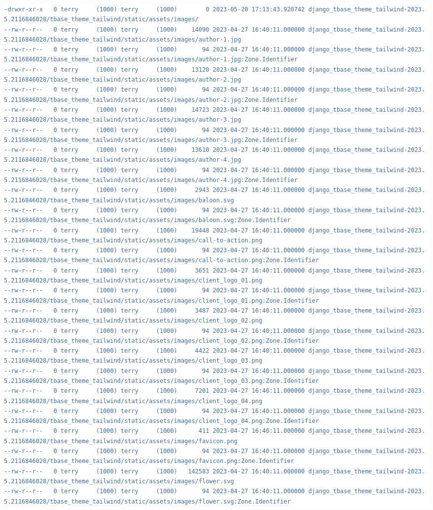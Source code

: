 ```diff
-drwxr-xr-x   0 terry     (1000) terry     (1000)        0 2023-05-20 17:13:43.920742 django_tbase_theme_tailwind-2023.5.2116846028/tbase_theme_tailwind/static/assets/images/
--rw-r--r--   0 terry     (1000) terry     (1000)    14090 2023-04-27 16:40:11.000000 django_tbase_theme_tailwind-2023.5.2116846028/tbase_theme_tailwind/static/assets/images/author-1.jpg
--rw-r--r--   0 terry     (1000) terry     (1000)       94 2023-04-27 16:40:11.000000 django_tbase_theme_tailwind-2023.5.2116846028/tbase_theme_tailwind/static/assets/images/author-1.jpg:Zone.Identifier
--rw-r--r--   0 terry     (1000) terry     (1000)    13120 2023-04-27 16:40:11.000000 django_tbase_theme_tailwind-2023.5.2116846028/tbase_theme_tailwind/static/assets/images/author-2.jpg
--rw-r--r--   0 terry     (1000) terry     (1000)       94 2023-04-27 16:40:11.000000 django_tbase_theme_tailwind-2023.5.2116846028/tbase_theme_tailwind/static/assets/images/author-2.jpg:Zone.Identifier
--rw-r--r--   0 terry     (1000) terry     (1000)    14723 2023-04-27 16:40:11.000000 django_tbase_theme_tailwind-2023.5.2116846028/tbase_theme_tailwind/static/assets/images/author-3.jpg
--rw-r--r--   0 terry     (1000) terry     (1000)       94 2023-04-27 16:40:11.000000 django_tbase_theme_tailwind-2023.5.2116846028/tbase_theme_tailwind/static/assets/images/author-3.jpg:Zone.Identifier
--rw-r--r--   0 terry     (1000) terry     (1000)    13610 2023-04-27 16:40:11.000000 django_tbase_theme_tailwind-2023.5.2116846028/tbase_theme_tailwind/static/assets/images/author-4.jpg
--rw-r--r--   0 terry     (1000) terry     (1000)       94 2023-04-27 16:40:11.000000 django_tbase_theme_tailwind-2023.5.2116846028/tbase_theme_tailwind/static/assets/images/author-4.jpg:Zone.Identifier
--rw-r--r--   0 terry     (1000) terry     (1000)     2943 2023-04-27 16:40:11.000000 django_tbase_theme_tailwind-2023.5.2116846028/tbase_theme_tailwind/static/assets/images/baloon.svg
--rw-r--r--   0 terry     (1000) terry     (1000)       94 2023-04-27 16:40:11.000000 django_tbase_theme_tailwind-2023.5.2116846028/tbase_theme_tailwind/static/assets/images/baloon.svg:Zone.Identifier
--rw-r--r--   0 terry     (1000) terry     (1000)    19448 2023-04-27 16:40:11.000000 django_tbase_theme_tailwind-2023.5.2116846028/tbase_theme_tailwind/static/assets/images/call-to-action.png
--rw-r--r--   0 terry     (1000) terry     (1000)       94 2023-04-27 16:40:11.000000 django_tbase_theme_tailwind-2023.5.2116846028/tbase_theme_tailwind/static/assets/images/call-to-action.png:Zone.Identifier
--rw-r--r--   0 terry     (1000) terry     (1000)     3651 2023-04-27 16:40:11.000000 django_tbase_theme_tailwind-2023.5.2116846028/tbase_theme_tailwind/static/assets/images/client_logo_01.png
--rw-r--r--   0 terry     (1000) terry     (1000)       94 2023-04-27 16:40:11.000000 django_tbase_theme_tailwind-2023.5.2116846028/tbase_theme_tailwind/static/assets/images/client_logo_01.png:Zone.Identifier
--rw-r--r--   0 terry     (1000) terry     (1000)     3487 2023-04-27 16:40:11.000000 django_tbase_theme_tailwind-2023.5.2116846028/tbase_theme_tailwind/static/assets/images/client_logo_02.png
--rw-r--r--   0 terry     (1000) terry     (1000)       94 2023-04-27 16:40:11.000000 django_tbase_theme_tailwind-2023.5.2116846028/tbase_theme_tailwind/static/assets/images/client_logo_02.png:Zone.Identifier
--rw-r--r--   0 terry     (1000) terry     (1000)     4422 2023-04-27 16:40:11.000000 django_tbase_theme_tailwind-2023.5.2116846028/tbase_theme_tailwind/static/assets/images/client_logo_03.png
--rw-r--r--   0 terry     (1000) terry     (1000)       94 2023-04-27 16:40:11.000000 django_tbase_theme_tailwind-2023.5.2116846028/tbase_theme_tailwind/static/assets/images/client_logo_03.png:Zone.Identifier
--rw-r--r--   0 terry     (1000) terry     (1000)     7201 2023-04-27 16:40:11.000000 django_tbase_theme_tailwind-2023.5.2116846028/tbase_theme_tailwind/static/assets/images/client_logo_04.png
--rw-r--r--   0 terry     (1000) terry     (1000)       94 2023-04-27 16:40:11.000000 django_tbase_theme_tailwind-2023.5.2116846028/tbase_theme_tailwind/static/assets/images/client_logo_04.png:Zone.Identifier
--rw-r--r--   0 terry     (1000) terry     (1000)      411 2023-04-27 16:40:11.000000 django_tbase_theme_tailwind-2023.5.2116846028/tbase_theme_tailwind/static/assets/images/favicon.png
--rw-r--r--   0 terry     (1000) terry     (1000)       94 2023-04-27 16:40:11.000000 django_tbase_theme_tailwind-2023.5.2116846028/tbase_theme_tailwind/static/assets/images/favicon.png:Zone.Identifier
--rw-r--r--   0 terry     (1000) terry     (1000)   142583 2023-04-27 16:40:11.000000 django_tbase_theme_tailwind-2023.5.2116846028/tbase_theme_tailwind/static/assets/images/flower.svg
--rw-r--r--   0 terry     (1000) terry     (1000)       94 2023-04-27 16:40:11.000000 django_tbase_theme_tailwind-2023.5.2116846028/tbase_theme_tailwind/static/assets/images/flower.svg:Zone.Identifier
```